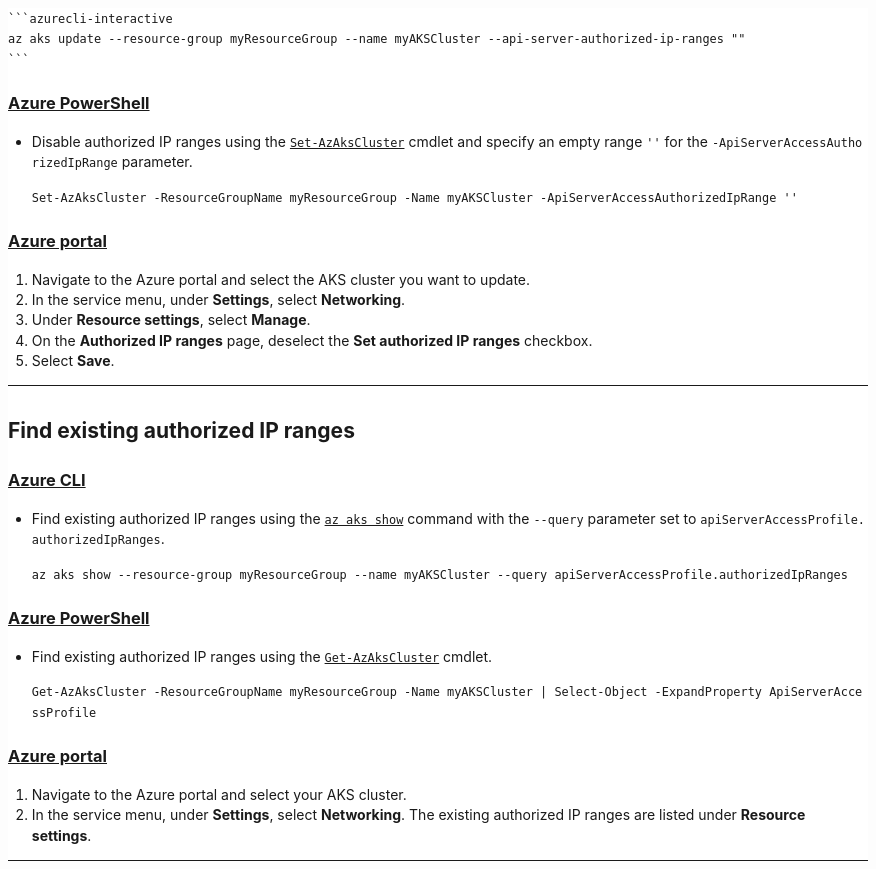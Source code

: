    ```azurecli-interactive
    az aks update --resource-group myResourceGroup --name myAKSCluster --api-server-authorized-ip-ranges ""
    ```

### [Azure PowerShell](#tab/azure-powershell)

- Disable authorized IP ranges using the [`Set-AzAksCluster`][set-azakscluster] cmdlet and specify an empty range `''` for the `-ApiServerAccessAuthorizedIpRange` parameter.

    ```azurepowershell-interactive
    Set-AzAksCluster -ResourceGroupName myResourceGroup -Name myAKSCluster -ApiServerAccessAuthorizedIpRange ''
    ```

### [Azure portal](#tab/azure-portal)

1. Navigate to the Azure portal and select the AKS cluster you want to update.
2. In the service menu, under **Settings**, select **Networking**.
3. Under **Resource settings**, select **Manage**.
4. On the **Authorized IP ranges** page, deselect the **Set authorized IP ranges** checkbox.
5. Select **Save**.

---

## Find existing authorized IP ranges

### [Azure CLI](#tab/azure-cli)

- Find existing authorized IP ranges using the [`az aks show`][az-aks-show] command with the `--query` parameter set to `apiServerAccessProfile.authorizedIpRanges`.

    ```azurecli-interactive
    az aks show --resource-group myResourceGroup --name myAKSCluster --query apiServerAccessProfile.authorizedIpRanges
    ```

### [Azure PowerShell](#tab/azure-powershell)

- Find existing authorized IP ranges using the [`Get-AzAksCluster`][get-azakscluster] cmdlet.

    ```azurepowershell-interactive
    Get-AzAksCluster -ResourceGroupName myResourceGroup -Name myAKSCluster | Select-Object -ExpandProperty ApiServerAccessProfile
    ```

### [Azure portal](#tab/azure-portal)

1. Navigate to the Azure portal and select your AKS cluster.
2. In the service menu, under **Settings**, select **Networking**. The existing authorized IP ranges are listed under **Resource settings**.

---


[api-server-vnet-integration]: api-server-vnet-integration.md
[az-aks-update]: /cli/azure/aks#az_aks_update
[az-aks-create]: /cli/azure/aks#az_aks_create
[az-aks-show]: /cli/azure/aks#az_aks_show
[concepts-security]: concepts-security.md
[egress-outboundtype]: egress-outboundtype.md
[install-azure-cli]: /cli/azure/install-azure-cli
[operator-best-practices-cluster-security]: operator-best-practices-cluster-security.md
[route-tables]: ../virtual-network/manage-route-table.yml
[standard-sku-lb]: load-balancer-standard.md
[azure-devops-allowed-network-cfg]: /azure/devops/organizations/security/allow-list-ip-url
[new-azakscluster]: /powershell/module/az.aks/new-azakscluster
[set-azakscluster]: /powershell/module/az.aks/set-azakscluster
[get-azakscluster]: /powershell/module/az.aks/get-azakscluster
[az-feature-register]: /cli/azure/feature#az-feature-register
[az-feature-show]: /cli/azure/feature#az-feature-show